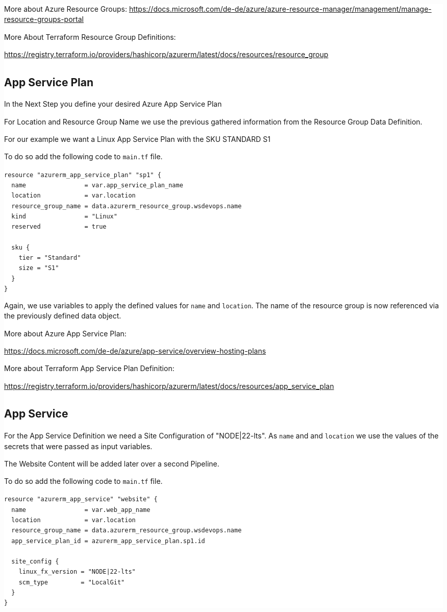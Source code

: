 More about Azure Resource Groups:
https://docs.microsoft.com/de-de/azure/azure-resource-manager/management/manage-resource-groups-portal

More About Terraform Resource Group Definitions:

https://registry.terraform.io/providers/hashicorp/azurerm/latest/docs/resources/resource_group

## App Service Plan

In the Next Step you define your desired Azure App Service Plan

For Location and Resource Group Name we use the previous gathered information from the Resource Group Data Definition.

For our example we want a Linux App Service Plan with the SKU STANDARD S1

To do so add the following code to `main.tf` file.

```
resource "azurerm_app_service_plan" "sp1" {
  name                = var.app_service_plan_name
  location            = var.location
  resource_group_name = data.azurerm_resource_group.wsdevops.name
  kind                = "Linux"
  reserved            = true

  sku {
    tier = "Standard"
    size = "S1"
  }
}

```
Again, we use variables to apply the defined values for `name` and `location`. The name of the resource group is now referenced via the previously defined data object. 

More about Azure App Service Plan:

https://docs.microsoft.com/de-de/azure/app-service/overview-hosting-plans


More about Terraform App Service Plan Definition:


https://registry.terraform.io/providers/hashicorp/azurerm/latest/docs/resources/app_service_plan

## App Service

For the App Service Definition we need a Site Configuration of "NODE|22-lts". As `name` and and `location` we use the values of the secrets that were passed as input variables.  


The Website Content will be added later over a second Pipeline.

To do so add the following code to `main.tf` file.

```
resource "azurerm_app_service" "website" {
  name                = var.web_app_name
  location            = var.location
  resource_group_name = data.azurerm_resource_group.wsdevops.name
  app_service_plan_id = azurerm_app_service_plan.sp1.id

  site_config {
    linux_fx_version = "NODE|22-lts"
    scm_type         = "LocalGit"
  }
}
```
